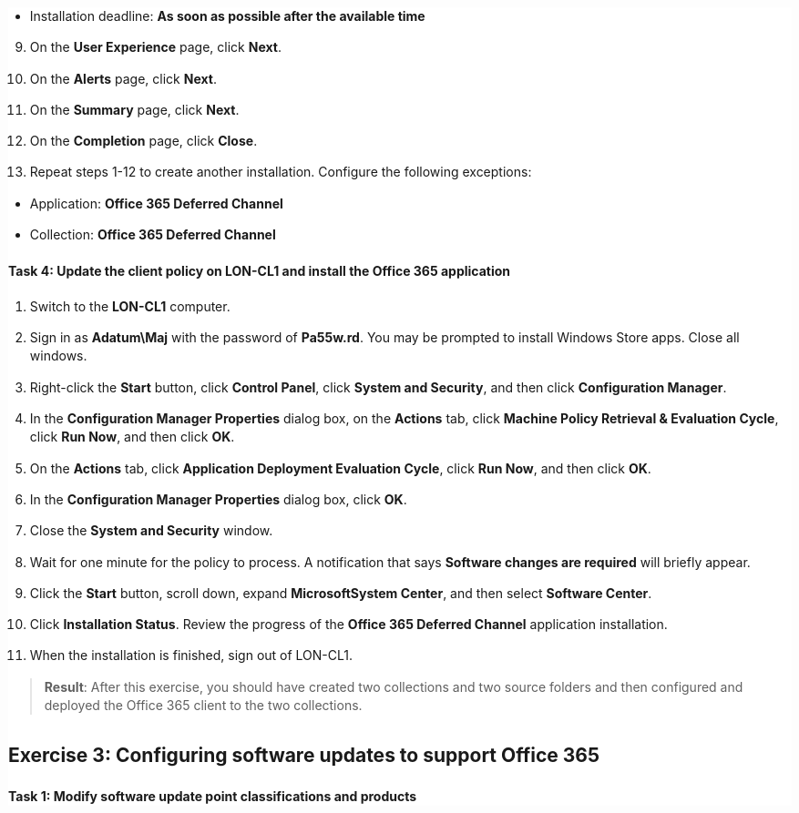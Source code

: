   - Installation deadline:  **As soon as possible after the available time**

9. On the  **User Experience** page, click **Next**.

10. On the  **Alerts** page, click **Next**.

11. On the  **Summary** page, click **Next**.

12. On the  **Completion** page, click **Close**.

13. Repeat steps 1-12 to create another installation. Configure the following exceptions:

  - Application:  **Office 365 Deferred Channel**

  - Collection:  **Office 365 Deferred Channel**



#### Task 4: Update the client policy on LON-CL1 and install the Office 365 application
  
1. Switch to the  **LON-CL1** computer.

2. Sign in as  **Adatum\Maj** with the password of **Pa55w.rd**. You may be prompted to install Windows Store apps. Close all windows.

3. Right-click the  **Start** button, click **Control Panel**, click  **System and Security**, and then click  **Configuration Manager**.

4. In the  **Configuration Manager Properties** dialog box, on the **Actions** tab, click **Machine Policy Retrieval &amp; Evaluation Cycle**, click  **Run Now**, and then click  **OK**.

5. On the  **Actions** tab, click **Application Deployment Evaluation Cycle**, click  **Run Now**, and then click  **OK**.

6. In the  **Configuration Manager Properties** dialog box, click **OK**.

7. Close the  **System and Security** window.

8. Wait for one minute for the policy to process. A notification that says  **Software changes are required** will briefly appear.

9. Click the  **Start** button, scroll down, expand **MicrosoftSystem Center**, and then select  **Software Center**. 

10. Click  **Installation Status**. Review the progress of the  **Office 365 Deferred Channel** application installation.

11. When the installation is finished, sign out of LON-CL1.


>  **Result**: After this exercise, you should have created two collections and two source folders and then configured and deployed the Office 365 client to the two collections.


## Exercise 3: Configuring software updates to support Office 365
  
#### Task 1: Modify software update point classifications and products
  